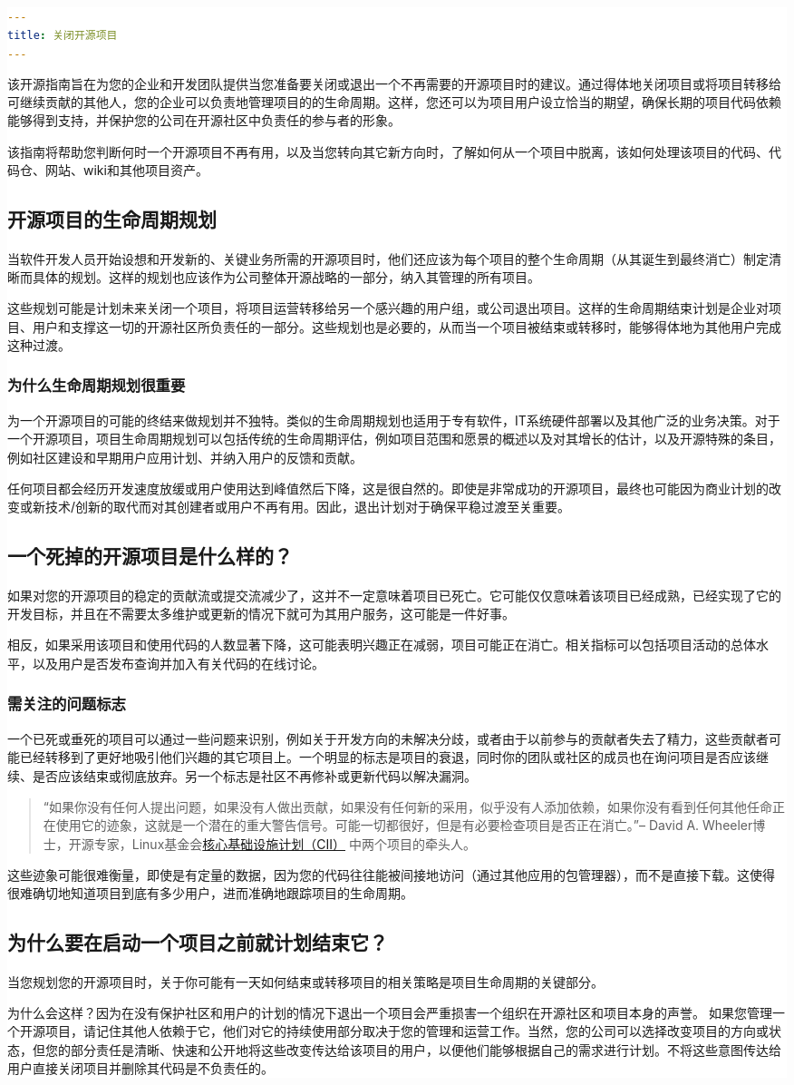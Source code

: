```yaml
---
title: 关闭开源项目
---
```


该开源指南旨在为您的企业和开发团队提供当您准备要关闭或退出一个不再需要的开源项目时的建议。通过得体地关闭项目或将项目转移给可继续贡献的其他人，您的企业可以负责地管理项目的的生命周期。这样，您还可以为项目用户设立恰当的期望，确保长期的项目代码依赖能够得到支持，并保护您的公司在开源社区中负责任的参与者的形象。

该指南将帮助您判断何时一个开源项目不再有用，以及当您转向其它新方向时，了解如何从一个项目中脱离，该如何处理该项目的代码、代码仓、网站、wiki和其他项目资产。


## 开源项目的生命周期规划

当软件开发人员开始设想和开发新的、关键业务所需的开源项目时，他们还应该为每个项目的整个生命周期（从其诞生到最终消亡）制定清晰而具体的规划。这样的规划也应该作为公司整体开源战略的一部分，纳入其管理的所有项目。

这些规划可能是计划未来关闭一个项目，将项目运营转移给另一个感兴趣的用户组，或公司退出项目。这样的生命周期结束计划是企业对项目、用户和支撑这一切的开源社区所负责任的一部分。这些规划也是必要的，从而当一个项目被结束或转移时，能够得体地为其他用户完成这种过渡。

### 为什么生命周期规划很重要

为一个开源项目的可能的终结来做规划并不独特。类似的生命周期规划也适用于专有软件，IT系统硬件部署以及其他广泛的业务决策。对于一个开源项目，项目生命周期规划可以包括传统的生命周期评估，例如项目范围和愿景的概述以及对其增长的估计，以及开源特殊的条目，例如社区建设和早期用户应用计划、并纳入用户的反馈和贡献。

任何项目都会经历开发速度放缓或用户使用达到峰值然后下降，这是很自然的。即使是非常成功的开源项目，最终也可能因为商业计划的改变或新技术/创新的取代而对其创建者或用户不再有用。因此，退出计划对于确保平稳过渡至关重要。


## 一个死掉的开源项目是什么样的？

如果对您的开源项目的稳定的贡献流或提交流减少了，这并不一定意味着项目已死亡。它可能仅仅意味着该项目已经成熟，已经实现了它的开发目标，并且在不需要太多维护或更新的情况下就可为其用户服务，这可能是一件好事。

相反，如果采用该项目和使用代码的人数显著下降，这可能表明兴趣正在减弱，项目可能正在消亡。相关指标可以包括项目活动的总体水平，以及用户是否发布查询并加入有关代码的在线讨论。

### 需关注的问题标志

一个已死或垂死的项目可以通过一些问题来识别，例如关于开发方向的未解决分歧，或者由于以前参与的贡献者失去了精力，这些贡献者可能已经转移到了更好地吸引他们兴趣的其它项目上。一个明显的标志是项目的衰退，同时你的团队或社区的成员也在询问项目是否应该继续、是否应该结束或彻底放弃。另一个标志是社区不再修补或更新代码以解决漏洞。

>“如果你没有任何人提出问题，如果没有人做出贡献，如果没有任何新的采用，似乎没有人添加依赖，如果你没有看到任何其他任命正在使用它的迹象，这就是一个潜在的重大警告信号。可能一切都很好，但是有必要检查项目是否正在消亡。”– David A. Wheeler博士，开源专家，Linux基金会[核心基础设施计划（CII）](https://www.coreinfrastructure.org/) 中两个项目的牵头人。

这些迹象可能很难衡量，即使是有定量的数据，因为您的代码往往能被间接地访问（通过其他应用的包管理器），而不是直接下载。这使得很难确切地知道项目到底有多少用户，进而准确地跟踪项目的生命周期。


## 为什么要在启动一个项目之前就计划结束它？

当您规划您的开源项目时，关于你可能有一天如何结束或转移项目的相关策略是项目生命周期的关键部分。

为什么会这样？因为在没有保护社区和用户的计划的情况下退出一个项目会严重损害一个组织在开源社区和项目本身的声誉。
如果您管理一个开源项目，请记住其他人依赖于它，他们对它的持续使用部分取决于您的管理和运营工作。当然，您的公司可以选择改变项目的方向或状态，但您的部分责任是清晰、快速和公开地将这些改变传达给该项目的用户，以便他们能够根据自己的需求进行计划。不将这些意图传达给用户直接关闭项目并删除其代码是不负责任的。
